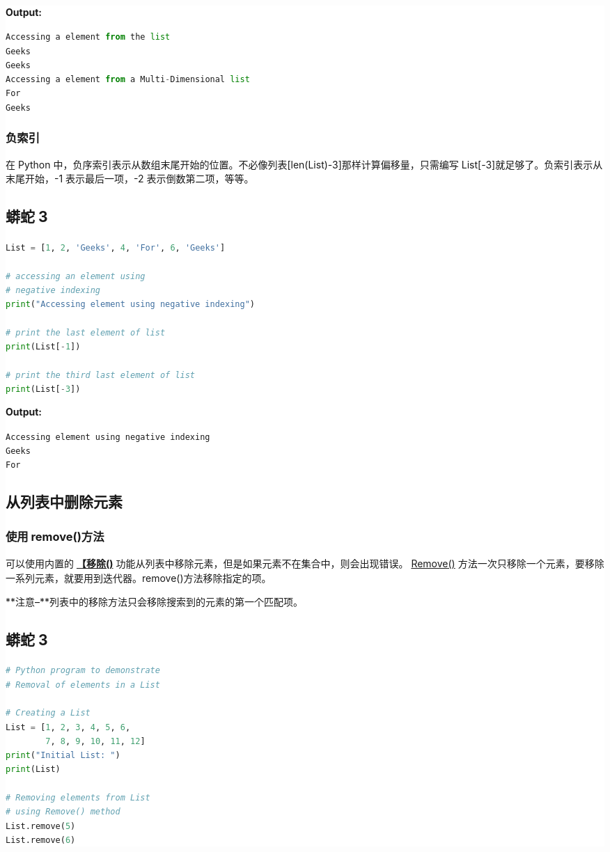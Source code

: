 **Output:** 

```py
Accessing a element from the list
Geeks
Geeks
Accessing a element from a Multi-Dimensional list
For
Geeks
```

### 负索引

在 Python 中，负序索引表示从数组末尾开始的位置。不必像列表[len(List)-3]那样计算偏移量，只需编写 List[-3]就足够了。负索引表示从末尾开始，-1 表示最后一项，-2 表示倒数第二项，等等。

## 蟒蛇 3

```py
List = [1, 2, 'Geeks', 4, 'For', 6, 'Geeks']

# accessing an element using
# negative indexing
print("Accessing element using negative indexing")

# print the last element of list
print(List[-1])

# print the third last element of list
print(List[-3])
```

**Output:** 

```py
Accessing element using negative indexing
Geeks
For
```

## 从列表中删除元素

### 使用 remove()方法

可以使用内置的 [**【移除()**](https://www.geeksforgeeks.org/python-list-remove/) 功能从列表中移除元素，但是如果元素不在集合中，则会出现错误。 [Remove()](https://www.geeksforgeeks.org/python-list-remove/) 方法一次只移除一个元素，要移除一系列元素，就要用到迭代器。remove()方法移除指定的项。

**注意–**列表中的移除方法只会移除搜索到的元素的第一个匹配项。

## 蟒蛇 3

```py
# Python program to demonstrate
# Removal of elements in a List

# Creating a List
List = [1, 2, 3, 4, 5, 6,
        7, 8, 9, 10, 11, 12]
print("Initial List: ")
print(List)

# Removing elements from List
# using Remove() method
List.remove(5)
List.remove(6)
```